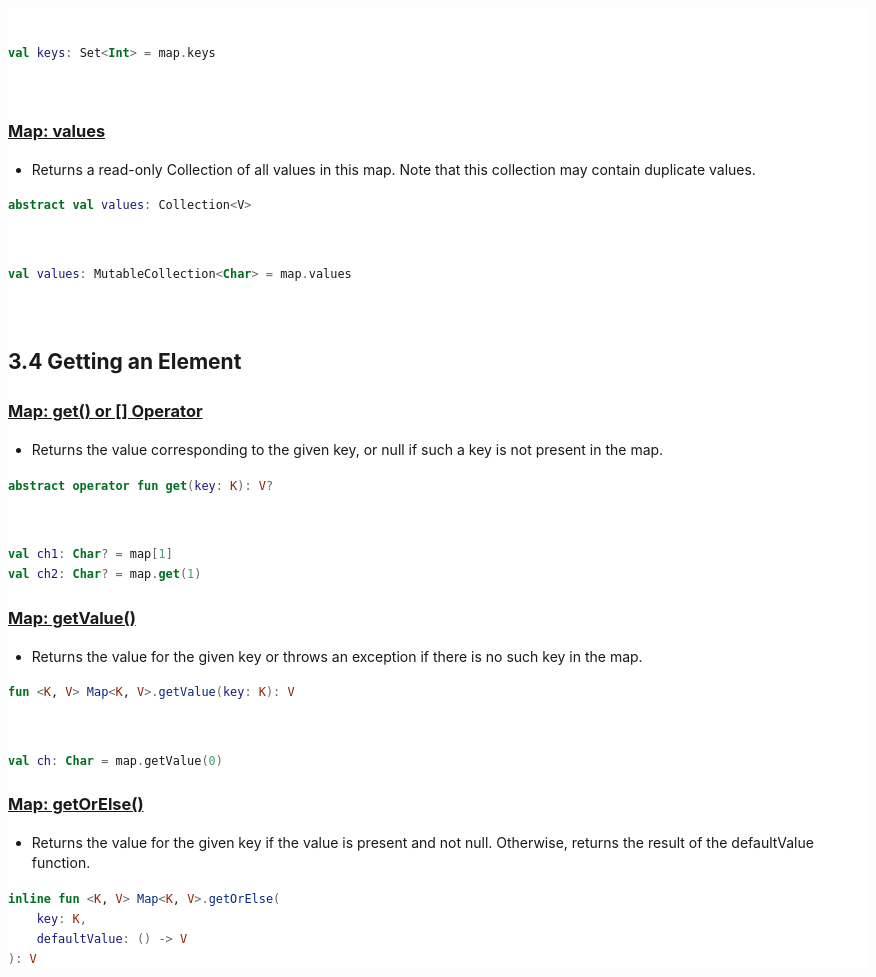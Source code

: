 <br />

```kotlin
val keys: Set<Int> = map.keys
```

<br />

### [Map: values](https://kotlinlang.org/api/latest/jvm/stdlib/kotlin.collections/-map/values.html)
- Returns a read-only Collection of all values in this map. Note that this collection may contain duplicate values.
```kotlin
abstract val values: Collection<V>
```

<br />

```kotlin
val values: MutableCollection<Char> = map.values
```

<br />

## 3.4 Getting an Element
### [Map: get() or [] Operator](https://kotlinlang.org/api/latest/jvm/stdlib/kotlin.collections/-map/get.html)
- Returns the value corresponding to the given key, or null if such a key is not present in the map.
```kotlin
abstract operator fun get(key: K): V?
```

<br />

```kotlin
val ch1: Char? = map[1]
val ch2: Char? = map.get(1)
```

### [Map: getValue()](https://kotlinlang.org/api/latest/jvm/stdlib/kotlin.collections/get-value.html)
- Returns the value for the given key or throws an exception if there is no such key in the map.
```kotlin
fun <K, V> Map<K, V>.getValue(key: K): V
```

<br />

```kotlin
val ch: Char = map.getValue(0)
```

### [Map: getOrElse()](https://kotlinlang.org/api/latest/jvm/stdlib/kotlin.collections/get-or-else.html)
- Returns the value for the given key if the value is present and not null. Otherwise, returns the result of the defaultValue function.
```kotlin
inline fun <K, V> Map<K, V>.getOrElse(
    key: K,
    defaultValue: () -> V
): V
```
